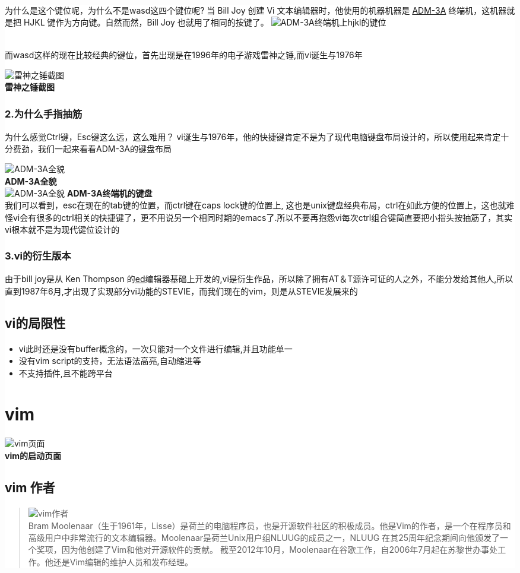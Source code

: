 为什么是这个键位呢，为什么不是wasd这四个键位呢?
当 Bill Joy 创建 Vi 文本编辑器时，他使用的机器机器是 [ADM-3A](https://en.wikipedia.org/wiki/ADM-3A) 终端机，这机器就是把 HJKL 键作为方向键。自然而然，Bill Joy 也就用了相同的按键了。
![ADM-3A终端机上hjkl的键位](https://cdn.jsdelivr.net/gh/nber1994/fu0k@master/uPic/hjkl.jpg)

<br>而wasd这样的现在比较经典的键位，首先出现是在1996年的电子游戏雷神之锤,而vi诞生与1976年

![雷神之锤截图](https://cdn.jsdelivr.net/gh/nber1994/fu0k@master/uPic/leishen.jpg)
<br>
**雷神之锤截图**

### 2.为什么手指抽筋

为什么感觉Ctrl键，Esc键这么远，这么难用？
vi诞生与1976年，他的快捷键肯定不是为了现代电脑键盘布局设计的，所以使用起来肯定十分费劲，我们一起来看看ADM-3A的键盘布局

![ADM-3A全貌](https://cdn.jsdelivr.net/gh/nber1994/fu0k@master/uPic/adm3a.jpg)
<br>
**ADM-3A全貌**
<br>
![ADM-3A全貌](https://cdn.jsdelivr.net/gh/nber1994/fu0k@master/uPic/keyboard.jpg)
**ADM-3A终端机的键盘**
<br>
我们可以看到，esc在现在的tab键的位置，而ctrl键在caps lock键的位置上, 这也是unix键盘经典布局，ctrl在如此方便的位置上，这也就难怪vi会有很多的ctrl相关的快捷键了，更不用说另一个相同时期的emacs了.所以不要再抱怨vi每次ctrl组合键简直要把小指头按抽筋了，其实vi根本就不是为现代键位设计的

### 3.vi的衍生版本

由于bill joy是从 Ken Thompson 的[ed](https://en.m.wikipedia.org/wiki/Ed_(text_editor))编辑器基础上开发的,vi是衍生作品，所以除了拥有AT＆T源许可证的人之外，不能分发给其他人,所以直到1987年6月,才出现了实现部分vi功能的STEVIE，而我们现在的vim，则是从STEVIE发展来的

## vi的局限性

* vi此时还是没有buffer概念的，一次只能对一个文件进行编辑,并且功能单一
* 没有vim script的支持，无法语法高亮,自动缩进等
* 不支持插件,且不能跨平台

# vim

![vim页面](https://cdn.jsdelivr.net/gh/nber1994/fu0k@master/uPic/vimscreen.png)
<br>
**vim的启动页面**

## vim 作者

> ![vim作者](https://cdn.jsdelivr.net/gh/nber1994/fu0k@master/uPic/vimer.jpg)
> <br>
> Bram Moolenaar（生于1961年，Lisse）是荷兰的电脑程序员，也是开源软件社区的积极成员。他是Vim的作者，是一个在程序员和高级用户中非常流行的文本编辑器。Moolenaar是荷兰Unix用户组NLUUG的成员之一，NLUUG 在其25周年纪念期间向他颁发了一个奖项，因为他创建了Vim和他对开源软件的贡献。
> 截至2012年10月，Moolenaar在谷歌工作，自2006年7月起在苏黎世办事处工作。他还是Vim编辑的维护人员和发布经理。
